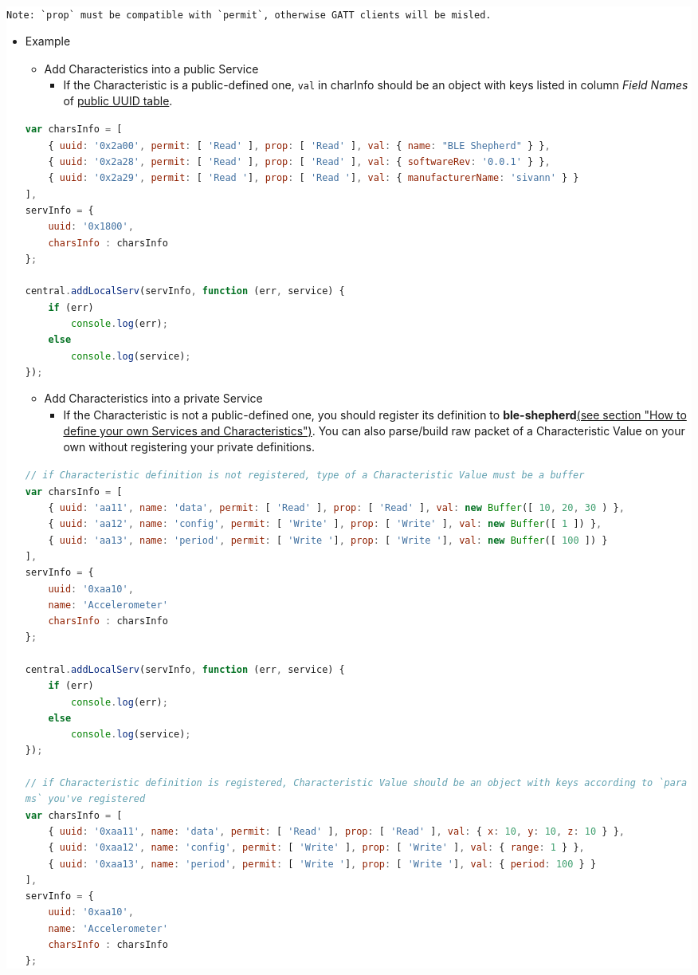     Note: `prop` must be compatible with `permit`, otherwise GATT clients will be misled.  

* Example
    * Add Characteristics into a public Service
        - If the Characteristic is a public-defined one, `val` in charInfo should be an object with keys listed in column _Field Names_ of [public UUID table](https://github.com/hedywings/cc-bnp#323-characteristics).  
    ```js
    var charsInfo = [
        { uuid: '0x2a00', permit: [ 'Read' ], prop: [ 'Read' ], val: { name: "BLE Shepherd" } },
        { uuid: '0x2a28', permit: [ 'Read' ], prop: [ 'Read' ], val: { softwareRev: '0.0.1' } },
        { uuid: '0x2a29', permit: [ 'Read '], prop: [ 'Read '], val: { manufacturerName: 'sivann' } }
    ],
    servInfo = {
        uuid: '0x1800',
        charsInfo : charsInfo
    };

    central.addLocalServ(servInfo, function (err, service) {
        if (err)
            console.log(err);
        else
            console.log(service);
    });
    ```

    * Add Characteristics into a private Service 
        - If the Characteristic is not a public-defined one, you should register its definition to **ble-shepherd**[(see section "How to define your own Services and Characteristics")](#addDefinition). You can also parse/build raw packet of a Characteristic Value on your own without registering your private definitions.  

    ```js
    // if Characteristic definition is not registered, type of a Characteristic Value must be a buffer
    var charsInfo = [
        { uuid: 'aa11', name: 'data', permit: [ 'Read' ], prop: [ 'Read' ], val: new Buffer([ 10, 20, 30 ) },
        { uuid: 'aa12', name: 'config', permit: [ 'Write' ], prop: [ 'Write' ], val: new Buffer([ 1 ]) },
        { uuid: 'aa13', name: 'period', permit: [ 'Write '], prop: [ 'Write '], val: new Buffer([ 100 ]) }
    ],
    servInfo = {
        uuid: '0xaa10',
        name: 'Accelerometer'
        charsInfo : charsInfo
    };

    central.addLocalServ(servInfo, function (err, service) {
        if (err)
            console.log(err);
        else
            console.log(service);
    });

    // if Characteristic definition is registered, Characteristic Value should be an object with keys according to `params` you've registered  
    var charsInfo = [
        { uuid: '0xaa11', name: 'data', permit: [ 'Read' ], prop: [ 'Read' ], val: { x: 10, y: 10, z: 10 } },
        { uuid: '0xaa12', name: 'config', permit: [ 'Write' ], prop: [ 'Write' ], val: { range: 1 } },
        { uuid: '0xaa13', name: 'period', permit: [ 'Write '], prop: [ 'Write '], val: { period: 100 } }
    ],
    servInfo = {
        uuid: '0xaa10',
        name: 'Accelerometer'
        charsInfo : charsInfo
    };
